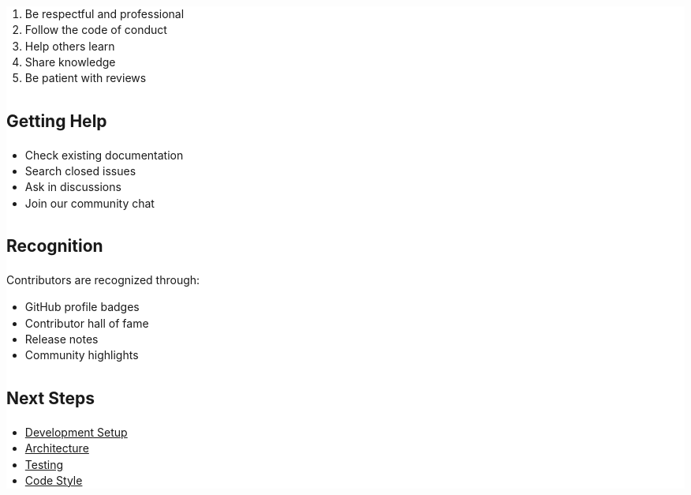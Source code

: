 1. Be respectful and professional
2. Follow the code of conduct
3. Help others learn
4. Share knowledge
5. Be patient with reviews

## Getting Help

- Check existing documentation
- Search closed issues
- Ask in discussions
- Join our community chat

## Recognition

Contributors are recognized through:
- GitHub profile badges
- Contributor hall of fame
- Release notes
- Community highlights

## Next Steps

- [Development Setup](setup.md)
- [Architecture](architecture.md)
- [Testing](testing.md)
- [Code Style](code-style.md) 